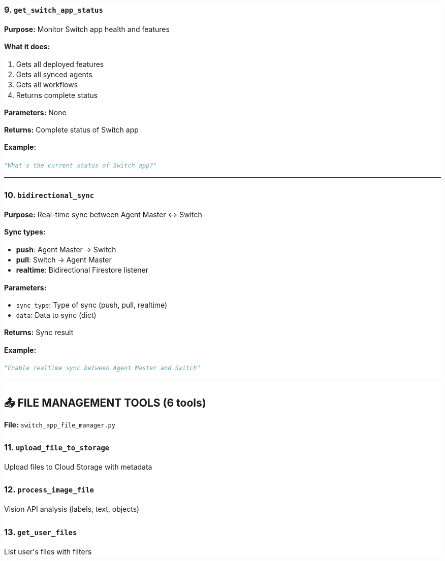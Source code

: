 
### 9. `get_switch_app_status`
**Purpose:** Monitor Switch app health and features

**What it does:**
1. Gets all deployed features
2. Gets all synced agents
3. Gets all workflows
4. Returns complete status

**Parameters:** None

**Returns:** Complete status of Switch app

**Example:**
```python
"What's the current status of Switch app?"
```

---

### 10. `bidirectional_sync`
**Purpose:** Real-time sync between Agent Master ↔ Switch

**Sync types:**
- **push**: Agent Master → Switch
- **pull**: Switch → Agent Master
- **realtime**: Bidirectional Firestore listener

**Parameters:**
- `sync_type`: Type of sync (push, pull, realtime)
- `data`: Data to sync (dict)

**Returns:** Sync result

**Example:**
```python
"Enable realtime sync between Agent Master and Switch"
```

---

## 📤 FILE MANAGEMENT TOOLS (6 tools)
**File:** `switch_app_file_manager.py`

### 11. `upload_file_to_storage`
Upload files to Cloud Storage with metadata

### 12. `process_image_file`
Vision API analysis (labels, text, objects)

### 13. `get_user_files`
List user's files with filters
